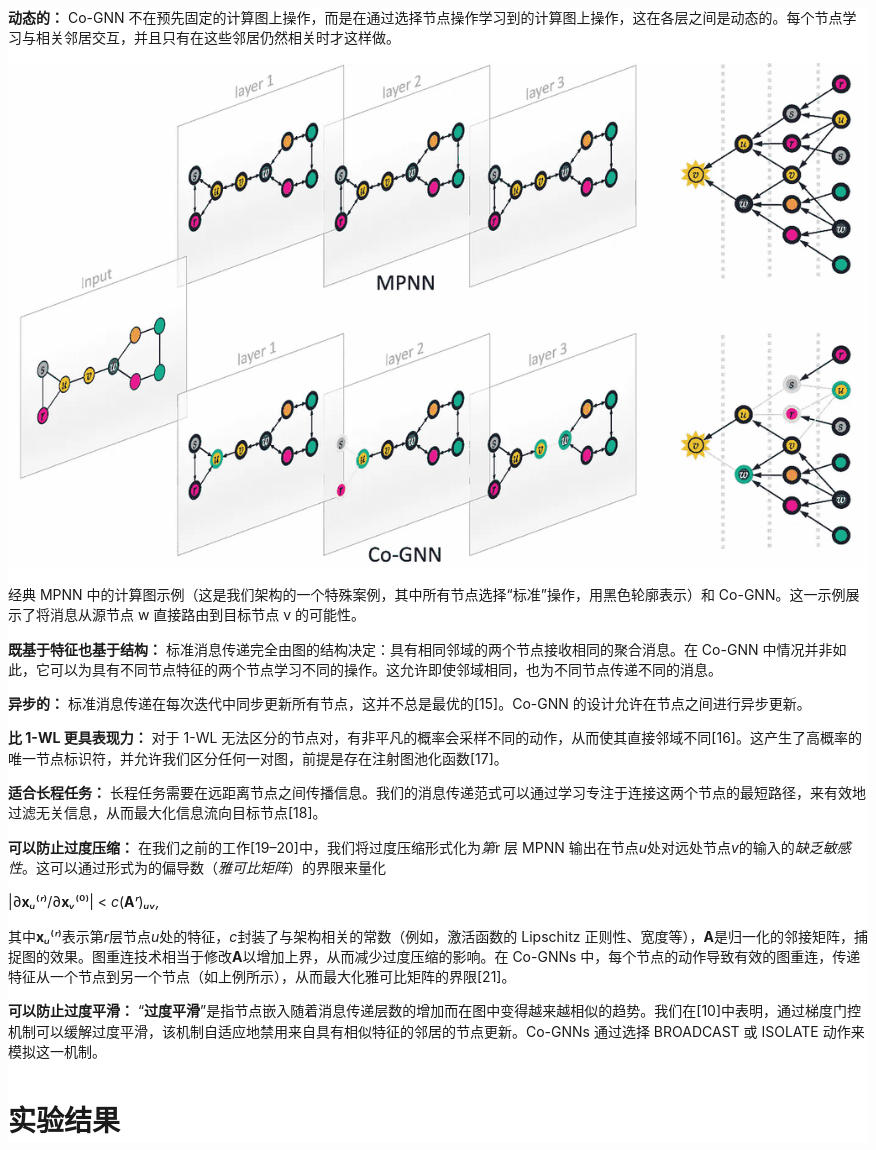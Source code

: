 **动态的：** Co-GNN 不在预先固定的计算图上操作，而是在通过选择节点操作学习到的计算图上操作，这在各层之间是动态的。每个节点学习与相关邻居交互，并且只有在这些邻居仍然相关时才这样做。

![](img/290902180e6fb5078723411b7594642e.png)

经典 MPNN 中的计算图示例（这是我们架构的一个特殊案例，其中所有节点选择“标准”操作，用黑色轮廓表示）和 Co-GNN。这一示例展示了将消息从源节点 w 直接路由到目标节点 v 的可能性。

**既基于特征也基于结构：** 标准消息传递完全由图的结构决定：具有相同邻域的两个节点接收相同的聚合消息。在 Co-GNN 中情况并非如此，它可以为具有不同节点特征的两个节点学习不同的操作。这允许即使邻域相同，也为不同节点传递不同的消息。

**异步的：** 标准消息传递在每次迭代中同步更新所有节点，这并不总是最优的[15]。Co-GNN 的设计允许在节点之间进行异步更新。

**比 1-WL 更具表现力：** 对于 1-WL 无法区分的节点对，有非平凡的概率会采样不同的动作，从而使其直接邻域不同[16]。这产生了高概率的唯一节点标识符，并允许我们区分任何一对图，前提是存在注射图池化函数[17]。

**适合长程任务：** 长程任务需要在远距离节点之间传播信息。我们的消息传递范式可以通过学习专注于连接这两个节点的最短路径，来有效地过滤无关信息，从而最大化信息流向目标节点[18]。

**可以防止过度压缩：** 在我们之前的工作[19–20]中，我们将过度压缩形式化为*第*r 层 MPNN 输出在节点*u*处对远处节点*v*的输入的*缺乏敏感性*。这可以通过形式为的偏导数（*雅可比矩阵*）的界限来量化

|∂**x***ᵤ*⁽*ʳ*⁾/∂**x***ᵥ*⁽⁰⁾| < *c*(**A***ʳ*)*ᵤᵥ,*

其中**x***ᵤ*⁽*ʳ*⁾表示第*r*层节点*u*处的特征，*c*封装了与架构相关的常数（例如，激活函数的 Lipschitz 正则性、宽度等），**A**是归一化的邻接矩阵，捕捉图的效果。图重连技术相当于修改**A**以增加上界，从而减少过度压缩的影响。在 Co-GNNs 中，每个节点的动作导致有效的图重连，传递特征从一个节点到另一个节点（如上例所示），从而最大化雅可比矩阵的界限[21]。

**可以防止过度平滑：** “**过度平滑**”是指节点嵌入随着消息传递层数的增加而在图中变得越来越相似的趋势。我们在[10]中表明，通过梯度门控机制可以缓解过度平滑，该机制自适应地禁用来自具有相似特征的邻居的节点更新。Co-GNNs 通过选择 BROADCAST 或 ISOLATE 动作来模拟这一机制。

# 实验结果

